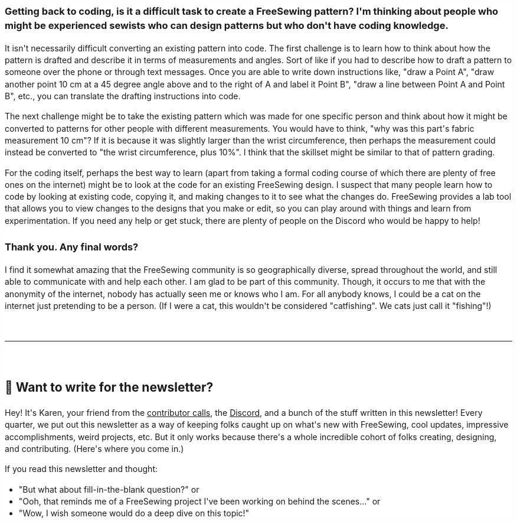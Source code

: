 ### Getting back to coding, is it a difficult task to create a FreeSewing pattern? I'm thinking about people who might be experienced sewists who can design patterns but who don't have coding knowledge.
It isn't necessarily difficult converting an existing pattern into code. The first challenge is to learn how to think about how the pattern is drafted and describe it in terms of measurements and angles. Sort of like if you had to describe how to draft a pattern to someone over the phone or through text messages. Once you are able to write down instructions like, "draw a Point A", "draw another point 10 cm at a 45 degree angle above and to the right of A and label it Point B", "draw a line between Point A and Point B", etc., you can translate the drafting instructions into code.

The next challenge might be to take the existing pattern which was made for one specific person and think about how it might be converted to patterns for other people with different measurements. You would have to think, "why was this part's fabric measurement 10 cm"? If it is because it was slightly larger than the wrist circumference, then perhaps the measurement could instead be converted to "the wrist circumference, plus 10%". I think that the skillset might be similar to that of pattern grading.

For the coding itself, perhaps the best way to learn (apart from taking a formal coding course of which there are plenty of free ones on the internet) might be to look at the code for an existing FreeSewing design. I suspect that many people learn how to code by looking at existing code, copying it, and making changes to it to see what the changes do. FreeSewing provides a lab tool that allows you to view changes to the designs that you make or edit, so you can play around with things and learn from experimentation. If you need any help or get stuck, there are plenty of people on the Discord who would be happy to help!

### Thank you. Any final words?
I find it somewhat amazing that the FreeSewing community is so geographically diverse, spread throughout the world, and still able to communicate with and help each other. I am glad to be part of this community. Though, it occurs to me that with the anonymity of the internet, nobody has actually seen me or knows who I am. For all anybody knows, I could be a cat on the internet just pretending to be a person. (If I were a cat, this wouldn't be considered "catfishing". We cats just call it "fishing"!)

&nbsp;

---

&nbsp;




## 🦈 Want to write for the newsletter?

Hey! It's Karen, your friend from the [contributor calls](https://freesewing.org/community/calls/), the [Discord](discord.freesewing.org), and a bunch of the stuff written in this newsletter! Every quarter, we put out this newsletter as a way of keeping folks caught up on what's new with FreeSewing, cool updates, impressive accomplishments, weird projects, etc. But it only works because there's a whole incredible cohort of folks creating, designing, and contributing. (Here's where you come in.)

If you read this newsletter and thought:
- "But what about fill-in-the-blank question?" or
- "Ooh, that reminds me of a FreeSewing project I've been working on behind the scenes..." or
- "Wow, I wish someone would do a deep dive on this topic!"

